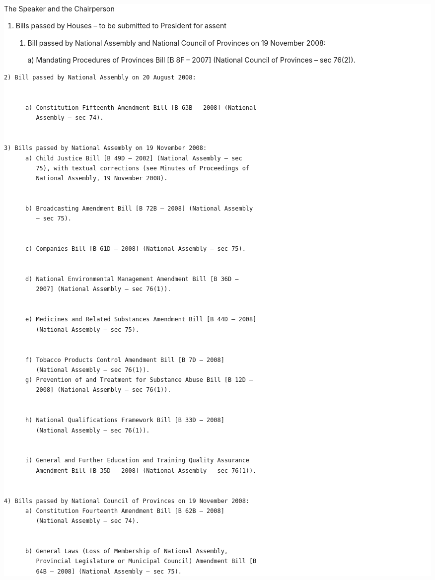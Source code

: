 The Speaker and the Chairperson


1.    Bills passed by Houses – to be submitted to President for assent


      1) Bill passed by National Assembly and National Council of Provinces
         on 19 November 2008:


          a) Mandating Procedures of Provinces Bill [B 8F – 2007] (National
             Council of Provinces – sec 76(2)).


    2) Bill passed by National Assembly on 20 August 2008:


          a) Constitution Fifteenth Amendment Bill [B 63B – 2008] (National
             Assembly – sec 74).


    3) Bills passed by National Assembly on 19 November 2008:
          a) Child Justice Bill [B 49D – 2002] (National Assembly – sec
             75), with textual corrections (see Minutes of Proceedings of
             National Assembly, 19 November 2008).


          b) Broadcasting Amendment Bill [B 72B – 2008] (National Assembly
             – sec 75).


          c) Companies Bill [B 61D – 2008] (National Assembly – sec 75).


          d) National Environmental Management Amendment Bill [B 36D –
             2007] (National Assembly – sec 76(1)).


          e) Medicines and Related Substances Amendment Bill [B 44D – 2008]
             (National Assembly – sec 75).


          f) Tobacco Products Control Amendment Bill [B 7D – 2008]
             (National Assembly – sec 76(1)).
          g) Prevention of and Treatment for Substance Abuse Bill [B 12D –
             2008] (National Assembly – sec 76(1)).


          h) National Qualifications Framework Bill [B 33D – 2008]
             (National Assembly – sec 76(1)).


          i) General and Further Education and Training Quality Assurance
             Amendment Bill [B 35D – 2008] (National Assembly – sec 76(1)).


    4) Bills passed by National Council of Provinces on 19 November 2008:
          a) Constitution Fourteenth Amendment Bill [B 62B – 2008]
             (National Assembly – sec 74).


          b) General Laws (Loss of Membership of National Assembly,
             Provincial Legislature or Municipal Council) Amendment Bill [B
             64B – 2008] (National Assembly – sec 75).
